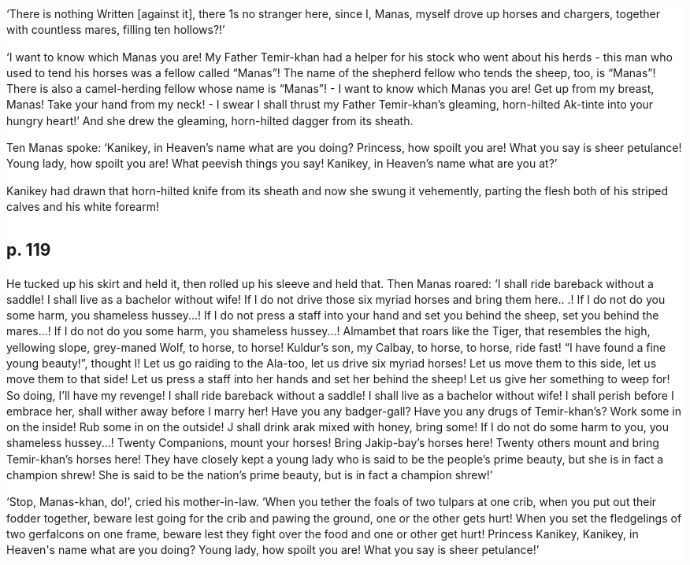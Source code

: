 ‘There is nothing Written [against it], there 1s no stranger here, since I, Manas,
myself drove up horses and chargers, together with countless mares, filling ten
hollows?!’

‘I want to know which Manas you are! My Father Temir-khan had a helper
for his stock who went about his herds - this man who used to tend his horses
was a fellow called “Manas”! The name of the shepherd fellow who tends the
sheep, too, is “Manas”! There is also a camel-herding fellow whose name is
“Manas”! - I want to know which Manas you are! Get up from my breast,
Manas! Take your hand from my neck! - I swear I shall thrust my Father 
Temir-khan’s gleaming, horn-hilted Ak-tinte into your hungry heart!’ And she drew
the gleaming, horn-hilted dagger from its sheath.

Ten Manas spoke: ‘Kanikey, in Heaven’s name what are you doing? Princess,
how spoilt you are! What you say is sheer petulance! Young lady, how
spoilt you are! What peevish things you say! Kanikey, in Heaven’s name what
are you at?’

Kanikey had drawn that horn-hilted knife from its sheath and now she swung
it vehemently, parting the flesh both of his striped calves and his white forearm!

## p. 119

He tucked up his skirt and held it, then rolled up his sleeve and held that. Then
Manas roared: ‘I shall ride bareback without a saddle! I shall live as a bachelor
without wife! If I do not drive those six myriad horses and bring them here.. .!
If I do not do you some harm, you shameless hussey...! If I do not press a staff
into your hand and set you behind the sheep, set you behind the mares...! If I
do not do you some harm, you shameless hussey...! Almambet that roars like
the Tiger, that resembles the high, yellowing slope, grey-maned Wolf, to horse,
to horse! Kuldur’s son, my Calbay, to horse, to horse, ride fast! “I have found a
fine young beauty!”, thought I! Let us go raiding to the Ala-too, let us drive six
myriad horses! Let us move them to this side, let us move them to that side! Let
us press a staff into her hands and set her behind the sheep! Let us give her
something to weep for! So doing, I’ll have my revenge! I shall ride bareback
without a saddle! I shall live as a bachelor without wife! I shall perish before I
embrace her, shall wither away before I marry her! Have you any badger-gall?
Have you any drugs of Temir-khan’s? Work some in on the inside! Rub some in
on the outside! J shall drink arak mixed with honey, bring some! If I do not do
some harm to you, you shameless hussey...! Twenty Companions, mount
your horses! Bring Jakip-bay’s horses here! Twenty others mount and bring
Temir-khan’s horses here! They have closely kept a young lady who is said to be
the people’s prime beauty, but she is in fact a champion shrew! She is said to be
the nation’s prime beauty, but is in fact a champion shrew!’

‘Stop, Manas-khan, do!’, cried his mother-in-law. ‘When you tether the foals
of two tulpars at one crib, when you put out their fodder together, beware lest
going for the crib and pawing the ground, one or the other gets hurt! When you
set the fledgelings of two gerfalcons on one frame, beware lest they fight over the
food and one or other get hurt! Princess Kanikey, Kanikey, in Heaven's name
what are you doing? Young lady, how spoilt you are! What you say is sheer
petulance!’
